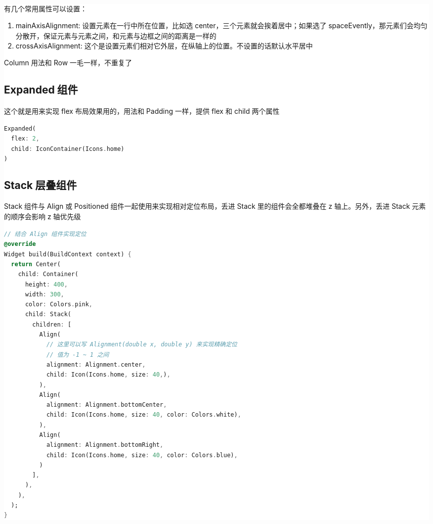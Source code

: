 有几个常用属性可以设置：

1. mainAxisAlignment: 设置元素在一行中所在位置，比如选 center，三个元素就会挨着居中；如果选了 spaceEvently，那元素们会均匀分散开，保证元素与元素之间，和元素与边框之间的距离是一样的
2. crossAxisAlignment: 这个是设置元素们相对它外层，在纵轴上的位置。不设置的话默认水平居中



Column 用法和 Row 一毛一样，不重复了



## Expanded 组件

这个就是用来实现 flex 布局效果用的，用法和 Padding 一样，提供 flex 和 child 两个属性

```dart
Expanded(
  flex: 2,
  child: IconContainer(Icons.home)
)
```



## Stack 层叠组件

Stack 组件与 Align 或 Positioned 组件一起使用来实现相对定位布局，丢进 Stack 里的组件会全都堆叠在 z 轴上。另外，丢进 Stack 元素的顺序会影响 z 轴优先级

```dart
// 结合 Align 组件实现定位
@override
Widget build(BuildContext context) {
  return Center(
    child: Container(
      height: 400,
      width: 300,
      color: Colors.pink,
      child: Stack(
        children: [
          Align(
            // 这里可以写 Alignment(double x, double y) 来实现精确定位
            // 值为 -1 ~ 1 之间
            alignment: Alignment.center,
            child: Icon(Icons.home, size: 40,),
          ),
          Align(
            alignment: Alignment.bottomCenter,
            child: Icon(Icons.home, size: 40, color: Colors.white),
          ),
          Align(
            alignment: Alignment.bottomRight,
            child: Icon(Icons.home, size: 40, color: Colors.blue),
          )
        ],
      ),
    ),
  );
}
```
